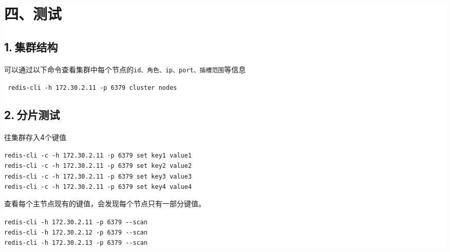 # 四、测试

## 1. 集群结构

可以通过以下命令查看集群中每个节点的`id、角色、ip、port、插槽范围`等信息

```prism language-bash
 redis-cli -h 172.30.2.11 -p 6379 cluster nodes
```

## 2. 分片测试

往集群存入4个键值

```prism language-bash
redis-cli -c -h 172.30.2.11 -p 6379 set key1 value1
redis-cli -c -h 172.30.2.11 -p 6379 set key2 value2
redis-cli -c -h 172.30.2.11 -p 6379 set key3 value3
redis-cli -c -h 172.30.2.11 -p 6379 set key4 value4
```

查看每个主节点现有的键值，会发现每个节点只有一部分键值。

```prism language-bash
redis-cli -h 172.30.2.11 -p 6379 --scan
redis-cli -h 172.30.2.12 -p 6379 --scan
redis-cli -h 172.30.2.13 -p 6379 --scan
```


